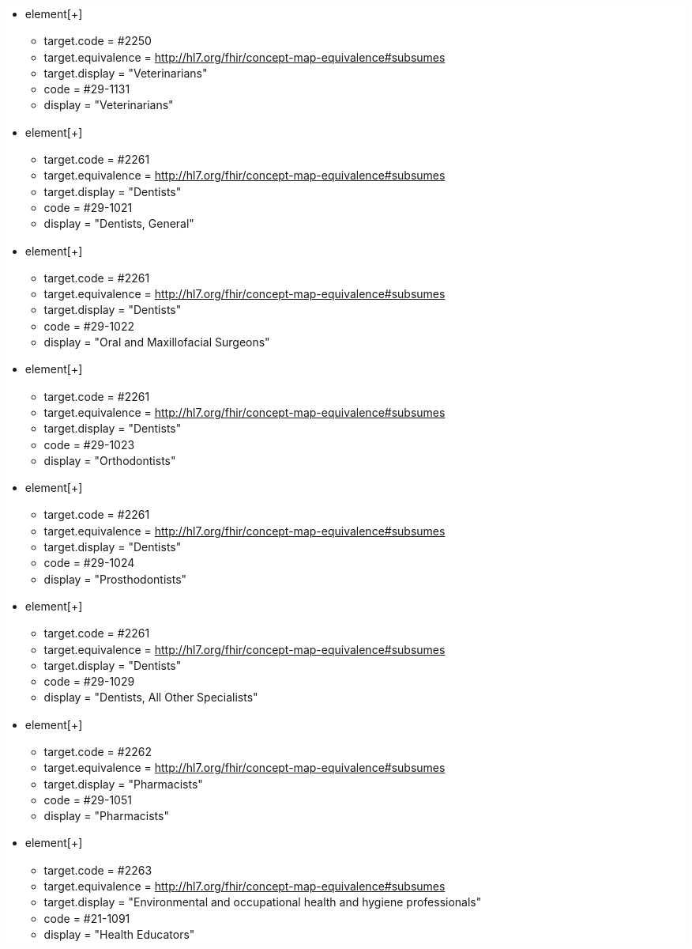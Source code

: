   * element[+]
    * target.code = #2250
    * target.equivalence = http://hl7.org/fhir/concept-map-equivalence#subsumes	
    * target.display = "Veterinarians"
    * code = #29-1131  	
    * display = "Veterinarians"

  * element[+]
    * target.code = #2261
    * target.equivalence = http://hl7.org/fhir/concept-map-equivalence#subsumes	
    * target.display = "Dentists"
    * code = #29-1021  	
    * display = "Dentists, General"

  * element[+]
    * target.code = #2261
    * target.equivalence = http://hl7.org/fhir/concept-map-equivalence#subsumes	
    * target.display = "Dentists"
    * code = #29-1022  	
    * display = "Oral and Maxillofacial Surgeons"

  * element[+]
    * target.code = #2261
    * target.equivalence = http://hl7.org/fhir/concept-map-equivalence#subsumes	
    * target.display = "Dentists"
    * code = #29-1023  	
    * display = "Orthodontists"

  * element[+]
    * target.code = #2261
    * target.equivalence = http://hl7.org/fhir/concept-map-equivalence#subsumes	
    * target.display = "Dentists"
    * code = #29-1024  	
    * display = "Prosthodontists"

  * element[+]
    * target.code = #2261
    * target.equivalence = http://hl7.org/fhir/concept-map-equivalence#subsumes	
    * target.display = "Dentists"
    * code = #29-1029  	
    * display = "Dentists, All Other Specialists"

  * element[+]
    * target.code = #2262
    * target.equivalence = http://hl7.org/fhir/concept-map-equivalence#subsumes	
    * target.display = "Pharmacists"
    * code = #29-1051  	
    * display = "Pharmacists"

  * element[+]
    * target.code = #2263
    * target.equivalence = http://hl7.org/fhir/concept-map-equivalence#subsumes	
    * target.display = "Environmental and occupational health and hygiene professionals"
    * code = #21-1091  	
    * display = "Health Educators"
